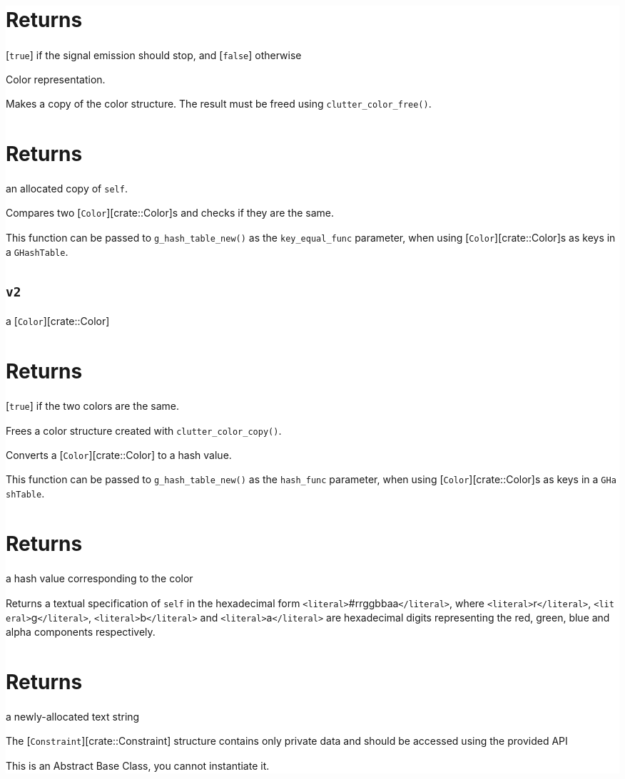 # Returns

[`true`] if the signal emission should stop, and
 [`false`] otherwise

Color representation.

Makes a copy of the color structure. The result must be
freed using `clutter_color_free()`.

# Returns

an allocated copy of `self`.

Compares two [`Color`][crate::Color]s and checks if they are the same.

This function can be passed to `g_hash_table_new()` as the `key_equal_func`
parameter, when using [`Color`][crate::Color]s as keys in a `GHashTable`.
## `v2`
a [`Color`][crate::Color]

# Returns

[`true`] if the two colors are the same.

Frees a color structure created with `clutter_color_copy()`.

Converts a [`Color`][crate::Color] to a hash value.

This function can be passed to `g_hash_table_new()` as the `hash_func`
parameter, when using [`Color`][crate::Color]s as keys in a `GHashTable`.

# Returns

a hash value corresponding to the color

Returns a textual specification of `self` in the hexadecimal form
`<literal>`&num;rrggbbaa`</literal>`, where `<literal>`r`</literal>`,
`<literal>`g`</literal>`, `<literal>`b`</literal>` and `<literal>`a`</literal>` are
hexadecimal digits representing the red, green, blue and alpha components
respectively.

# Returns

a newly-allocated text string

The [`Constraint`][crate::Constraint] structure contains only
private data and should be accessed using the provided API

This is an Abstract Base Class, you cannot instantiate it.
